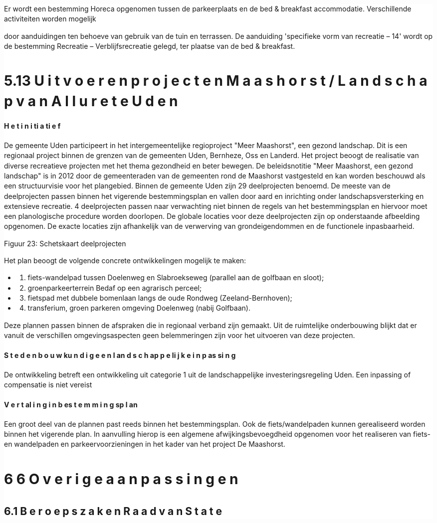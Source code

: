 Er wordt een bestemming Horeca opgenomen tussen de parkeerplaats en de bed & breakfast accommodatie. Verschillende activiteiten worden mogelijk

door aanduidingen ten behoeve van gebruik van de tuin en terrassen. De aanduiding 'specifieke vorm van recreatie – 14' wordt op de bestemming Recreatie – Verblijfsrecreatie gelegd, ter plaatse van de bed & breakfast.

# 5.13 U i t v o e r e n p r o j e c t e n M a a s h o r s t / L a n d s c h a p v a n A l l u r e t e U d e n

#### **H e t i n i ti a ti e f**

De gemeente Uden participeert in het intergemeentelijke regioproject "Meer Maashorst", een gezond landschap. Dit is een regionaal project binnen de grenzen van de gemeenten Uden, Bernheze, Oss en Landerd. Het project beoogt de realisatie van diverse recreatieve projecten met het thema gezondheid en beter bewegen. De beleidsnotitie "Meer Maashorst, een gezond landschap" is in 2012 door de gemeenteraden van de gemeenten rond de Maashorst vastgesteld en kan worden beschouwd als een structuurvisie voor het plangebied. Binnen de gemeente Uden zijn 29 deelprojecten benoemd. De meeste van de deelprojecten passen binnen het vigerende bestemmingsplan en vallen door aard en inrichting onder landschapsversterking en extensieve recreatie. 4 deelprojecten passen naar verwachting niet binnen de regels van het bestemmingsplan en hiervoor moet een planologische procedure worden doorlopen. De globale locaties voor deze deelprojecten zijn op onderstaande afbeelding opgenomen. De exacte locaties zijn afhankelijk van de verwerving van grondeigendommen en de functionele inpasbaarheid.

Figuur 23: Schetskaart deelprojecten

Het plan beoogt de volgende concrete ontwikkelingen mogelijk te maken:

- 1. fiets-wandelpad tussen Doelenweg en Slabroekseweg (parallel aan de golfbaan en sloot);
- 2. groenparkeerterrein Bedaf op een agrarisch perceel;
- 3. fietspad met dubbele bomenlaan langs de oude Rondweg (Zeeland-Bernhoven);
- 4. transferium, groen parkeren omgeving Doelenweg (nabij Golfbaan).

Deze plannen passen binnen de afspraken die in regionaal verband zijn gemaakt. Uit de ruimtelijke onderbouwing blijkt dat er vanuit de verschillen omgevingsaspecten geen belemmeringen zijn voor het uitvoeren van deze projecten.

#### **S t e d e n b o u w ku n d i g e e n l an d s c h ap p e li j k e i n p as si n g**

De ontwikkeling betreft een ontwikkeling uit categorie 1 uit de landschappelijke investeringsregeling Uden. Een inpassing of compensatie is niet vereist

#### **V e r t al i n g i n b es t e m m i n g sp l an**

Een groot deel van de plannen past reeds binnen het bestemmingsplan. Ook de fiets/wandelpaden kunnen gerealiseerd worden binnen het vigerende plan. In aanvulling hierop is een algemene afwijkingsbevoegdheid opgenomen voor het realiseren van fiets- en wandelpaden en parkeervoorzieningen in het kader van het project De Maashorst.

# **6** 6 O v e r i g e a a n p a s s i n g e n

## <span id="page-58-0"></span>6.1 B e r o e p s z a k e n R a a d v a n S t a t e
